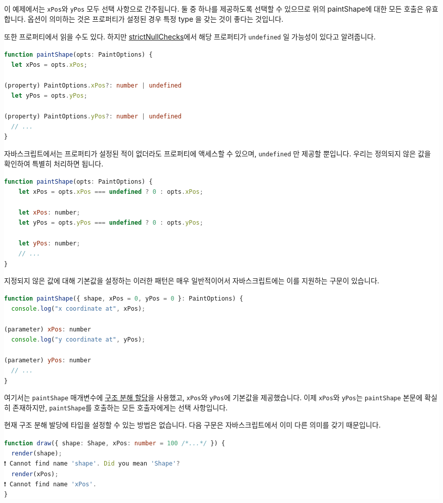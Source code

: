 이 예제에서는 `xPos`와 `yPos` 모두 선택 사항으로 간주됩니다. 둘 중 하나를 제공하도록 선택할 수 있으므로 위의 paintShape에 대한 모든 호출은 유효합니다. 옵션이 의미하는 것은 프로퍼티가 설정된 경우 특정 type 을 갖는 것이 좋다는 것입니다.

또한 프로퍼티에서 읽을 수도 있다. 하지만 [strictNullChecks](https://www.typescriptlang.org/tsconfig#strictNullChecks)에서 해당 프로퍼티가 `undefined` 일 가능성이 있다고 알려줍니다.

```ts
function paintShape(opts: PaintOptions) {
  let xPos = opts.xPos;

(property) PaintOptions.xPos?: number | undefined
  let yPos = opts.yPos;

(property) PaintOptions.yPos?: number | undefined
  // ...
}
```

자바스크립트에서는 프로퍼티가 설정된 적이 없더라도 프로퍼티에 액세스할 수 있으며, `undefined` 만 제공할 뿐입니다. 우리는 정의되지 않은 값을 확인하여 특별히 처리하면 됩니다.

```js
function paintShape(opts: PaintOptions) {
    let xPos = opts.xPos === undefined ? 0 : opts.xPos;

    let xPos: number;
    let yPos = opts.yPos === undefined ? 0 : opts.yPos;

    let yPos: number;
    // ...
}
```

지정되지 않은 값에 대해 기본값을 설정하는 이러한 패턴은 매우 일반적이어서 자바스크립트에는 이를 지원하는 구문이 있습니다.

```js
function paintShape({ shape, xPos = 0, yPos = 0 }: PaintOptions) {
  console.log("x coordinate at", xPos);

(parameter) xPos: number
  console.log("y coordinate at", yPos);

(parameter) yPos: number
  // ...
}
```

여기서는 `paintShape` 매개변수에 [구조 분해 할당](https://developer.mozilla.org/en-US/docs/Web/JavaScript/Reference/Operators/Destructuring_assignment)을 사용했고, `xPos`와 `yPos`에 기본값을 제공했습니다. 이제 `xPos`와 `yPos`는 `paintShape` 본문에 확실히 존재하지만, `paintShape`를 호출하는 모든 호출자에게는 선택 사항입니다.

현재 구조 분해 발당에 타입을 설정할 수 있는 방법은 없습니다. 다음 구문은 자바스크립트에서 이미 다른 의미를 갖기 때문입니다.

```ts
function draw({ shape: Shape, xPos: number = 100 /*...*/ }) {
  render(shape);
❗️ Cannot find name 'shape'. Did you mean 'Shape'?
  render(xPos);
❗️ Cannot find name 'xPos'.
}
```
